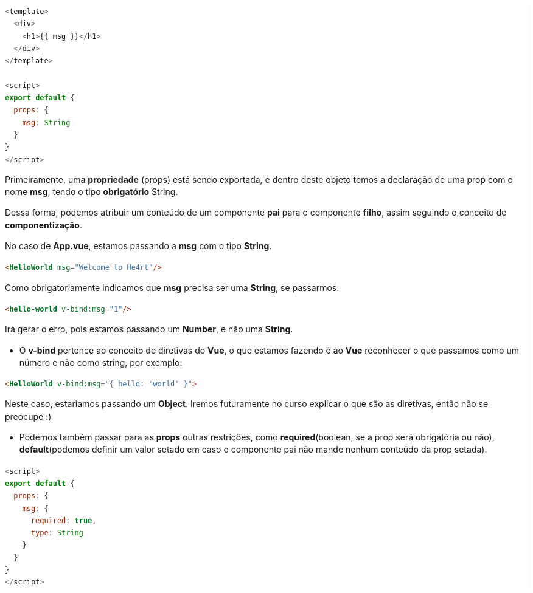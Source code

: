 ```js
<template>
  <div>
    <h1>{{ msg }}</h1>
  </div>
</template>

<script>
export default {
  props: {
    msg: String
  }
}
</script>
```

Primeiramente, uma **propriedade** (props) está sendo exportada, e dentro deste objeto temos a declaração de uma prop com o nome **msg**, tendo o tipo **obrigatório** String.

Dessa forma, podemos atribuir um conteúdo de um componente **pai** para o componente **filho**, assim seguindo o conceito de **componentização**.

No caso de **App.vue**, estamos passando a **msg** com o tipo **String**.

```html
<HelloWorld msg="Welcome to He4rt"/>
```

Como obrigatoriamente indicamos que **msg** precisa ser uma **String**, se passarmos:

```html
<hello-world v-bind:msg="1"/>
```

Irá gerar o erro, pois estamos passando um **Number**, e não uma **String**.

* O **v-bind** pertence ao conceito de diretivas do **Vue**, o que estamos fazendo é ao **Vue** reconhecer o que passamos como um número e não como string, por exemplo:

```html
<HelloWorld v-bind:msg="{ hello: 'world' }">
```

Neste caso, estariamos passando um **Object**. Iremos futuramente no curso explicar o que são as diretivas, então não se preocupe :)

* Podemos também passar para as **props** outras restrições, como **required**(boolean, se a prop será obrigatória ou não), **default**(podemos definir um valor setado em caso o componente pai não mande nenhum conteúdo da prop setada).

```js
<script>
export default {
  props: {
    msg: {
      required: true,
      type: String
    }
  }
}
</script>
```
